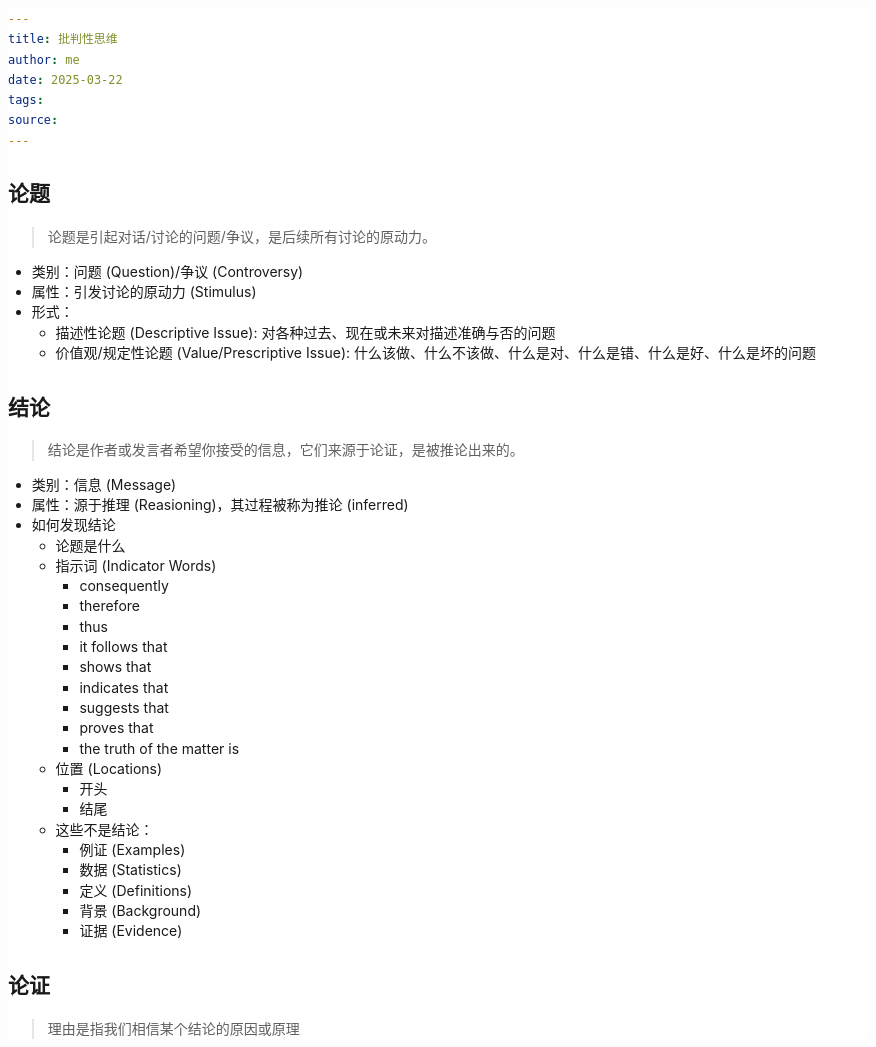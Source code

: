 ```yaml
---
title: 批判性思维
author: me
date: 2025-03-22
tags:
source:
---
```


## 论题

>论题是引起对话/讨论的问题/争议，是后续所有讨论的原动力。

- 类别：问题 (Question)/争议 (Controversy)
- 属性：引发讨论的原动力 (Stimulus)
- 形式：
  - 描述性论题 (Descriptive Issue): 对各种过去、现在或未来对描述准确与否的问题
  - 价值观/规定性论题 (Value/Prescriptive Issue): 什么该做、什么不该做、什么是对、什么是错、什么是好、什么是坏的问题

## 结论

>结论是作者或发言者希望你接受的信息，它们来源于论证，是被推论出来的。

- 类别：信息 (Message)
- 属性：源于推理 (Reasioning)，其过程被称为推论 (inferred)
- 如何发现结论
  - 论题是什么
  - 指示词 (Indicator Words)
    - consequently
    - therefore
    - thus
    - it follows that
    - shows that
    - indicates that
    - suggests that
    - proves that
    - the truth of the matter is
  - 位置 (Locations)
    - 开头
    - 结尾
  - 这些不是结论：
    - 例证 (Examples)
    - 数据 (Statistics)
    - 定义 (Definitions)
    - 背景 (Background)
    - 证据 (Evidence)

## 论证

>理由是指我们相信某个结论的原因或原理
